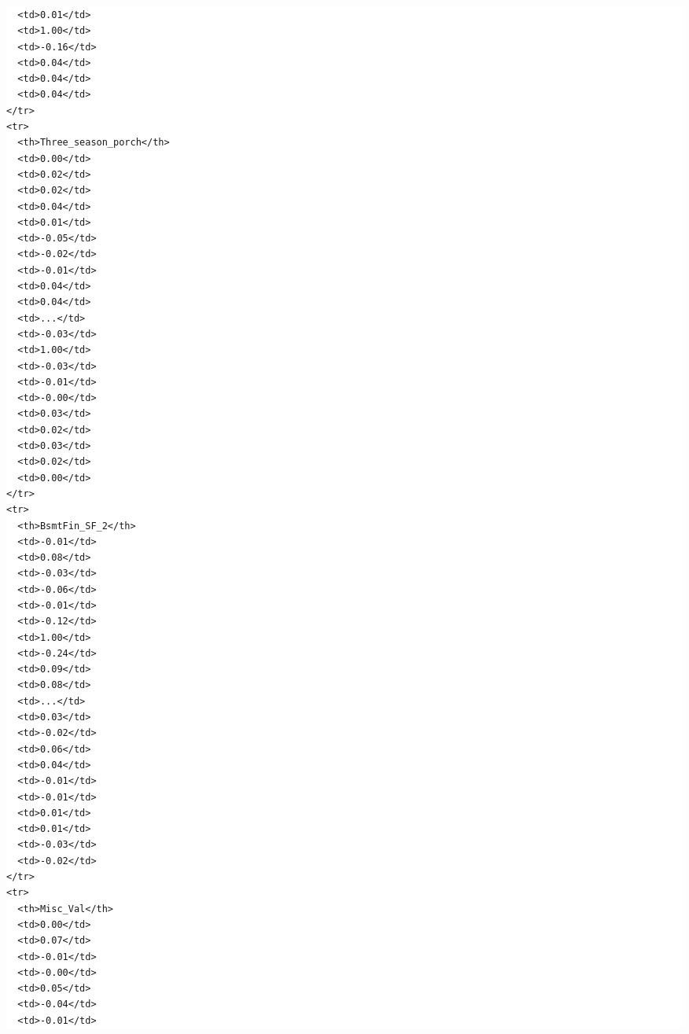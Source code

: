       <td>0.01</td>
      <td>1.00</td>
      <td>-0.16</td>
      <td>0.04</td>
      <td>0.04</td>
      <td>0.04</td>
    </tr>
    <tr>
      <th>Three_season_porch</th>
      <td>0.00</td>
      <td>0.02</td>
      <td>0.02</td>
      <td>0.04</td>
      <td>0.01</td>
      <td>-0.05</td>
      <td>-0.02</td>
      <td>-0.01</td>
      <td>0.04</td>
      <td>0.04</td>
      <td>...</td>
      <td>-0.03</td>
      <td>1.00</td>
      <td>-0.03</td>
      <td>-0.01</td>
      <td>-0.00</td>
      <td>0.03</td>
      <td>0.02</td>
      <td>0.03</td>
      <td>0.02</td>
      <td>0.00</td>
    </tr>
    <tr>
      <th>BsmtFin_SF_2</th>
      <td>-0.01</td>
      <td>0.08</td>
      <td>-0.03</td>
      <td>-0.06</td>
      <td>-0.01</td>
      <td>-0.12</td>
      <td>1.00</td>
      <td>-0.24</td>
      <td>0.09</td>
      <td>0.08</td>
      <td>...</td>
      <td>0.03</td>
      <td>-0.02</td>
      <td>0.06</td>
      <td>0.04</td>
      <td>-0.01</td>
      <td>-0.01</td>
      <td>0.01</td>
      <td>0.01</td>
      <td>-0.03</td>
      <td>-0.02</td>
    </tr>
    <tr>
      <th>Misc_Val</th>
      <td>0.00</td>
      <td>0.07</td>
      <td>-0.01</td>
      <td>-0.00</td>
      <td>0.05</td>
      <td>-0.04</td>
      <td>-0.01</td>